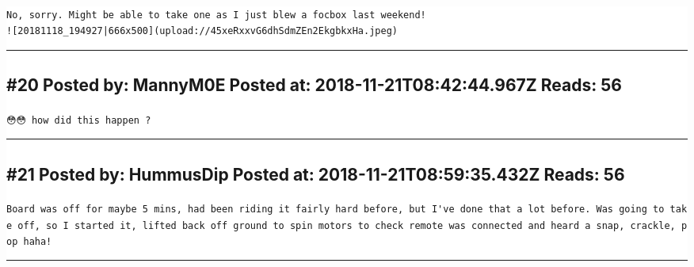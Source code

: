 ```
No, sorry. Might be able to take one as I just blew a focbox last weekend!
![20181118_194927|666x500](upload://45xeRxxvG6dhSdmZEn2EkgbkxHa.jpeg)
```

---
## \#20 Posted by: MannyM0E Posted at: 2018-11-21T08:42:44.967Z Reads: 56

```
😳😳 how did this happen ?
```

---
## \#21 Posted by: HummusDip Posted at: 2018-11-21T08:59:35.432Z Reads: 56

```
Board was off for maybe 5 mins, had been riding it fairly hard before, but I've done that a lot before. Was going to take off, so I started it, lifted back off ground to spin motors to check remote was connected and heard a snap, crackle, pop haha!
```

---
